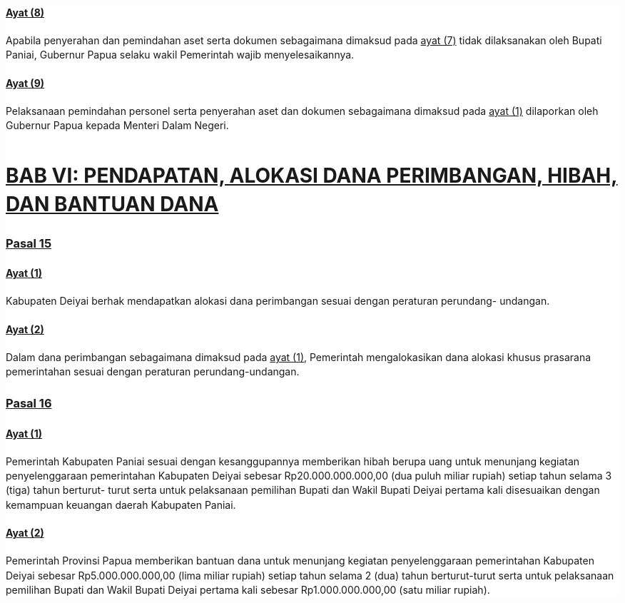 #### [Ayat (8)](http://example.org/legal/peraturan/uu/2008/55/pasal/0014/versi/20081126/ayat/0008)
Apabila penyerahan dan pemindahan aset serta dokumen sebagaimana dimaksud pada [ayat (7)](http://example.org/legal/peraturan/uu/2008/55/pasal/0014/versi/20081126/ayat/0007) tidak dilaksanakan oleh Bupati Paniai, Gubernur Papua selaku wakil Pemerintah wajib menyelesaikannya.

#### [Ayat (9)](http://example.org/legal/peraturan/uu/2008/55/pasal/0014/versi/20081126/ayat/0009)
Pelaksanaan pemindahan personel serta penyerahan aset dan dokumen sebagaimana dimaksud pada [ayat (1)](http://example.org/legal/peraturan/uu/2008/55/pasal/0014/versi/20081126/ayat/0001) dilaporkan oleh Gubernur Papua kepada Menteri Dalam Negeri.
 


# [BAB VI: PENDAPATAN, ALOKASI DANA PERIMBANGAN, HIBAH, DAN BANTUAN DANA](http://example.org/legal/peraturan/uu/2008/55/bab/0006)

### [Pasal 15](http://example.org/legal/peraturan/uu/2008/55/pasal/0015)

#### [Ayat (1)](http://example.org/legal/peraturan/uu/2008/55/pasal/0015/versi/20081126/ayat/0001)
Kabupaten Deiyai berhak mendapatkan alokasi dana perimbangan sesuai dengan peraturan perundang- undangan.

#### [Ayat (2)](http://example.org/legal/peraturan/uu/2008/55/pasal/0015/versi/20081126/ayat/0002)
Dalam dana perimbangan sebagaimana dimaksud pada [ayat (1)](http://example.org/legal/peraturan/uu/2008/55/pasal/0015/versi/20081126/ayat/0001), Pemerintah mengalokasikan dana alokasi khusus prasarana pemerintahan sesuai dengan peraturan perundang-undangan.


### [Pasal 16](http://example.org/legal/peraturan/uu/2008/55/pasal/0016)

#### [Ayat (1)](http://example.org/legal/peraturan/uu/2008/55/pasal/0016/versi/20081126/ayat/0001)
Pemerintah Kabupaten Paniai sesuai dengan kesanggupannya memberikan hibah berupa uang untuk menunjang kegiatan penyelenggaraan pemerintahan Kabupaten Deiyai sebesar Rp20.000.000.000,00 (dua puluh miliar rupiah) setiap tahun selama 3 (tiga) tahun berturut- turut serta untuk pelaksanaan pemilihan Bupati dan Wakil Bupati Deiyai pertama kali disesuaikan dengan kemampuan keuangan daerah Kabupaten Paniai.

#### [Ayat (2)](http://example.org/legal/peraturan/uu/2008/55/pasal/0016/versi/20081126/ayat/0002)
Pemerintah Provinsi Papua memberikan bantuan dana untuk menunjang kegiatan penyelenggaraan pemerintahan Kabupaten Deiyai sebesar Rp5.000.000.000,00 (lima miliar rupiah) setiap tahun selama 2 (dua) tahun berturut-turut serta untuk pelaksanaan pemilihan Bupati dan Wakil Bupati Deiyai pertama kali sebesar Rp1.000.000.000,00 (satu miliar rupiah).

